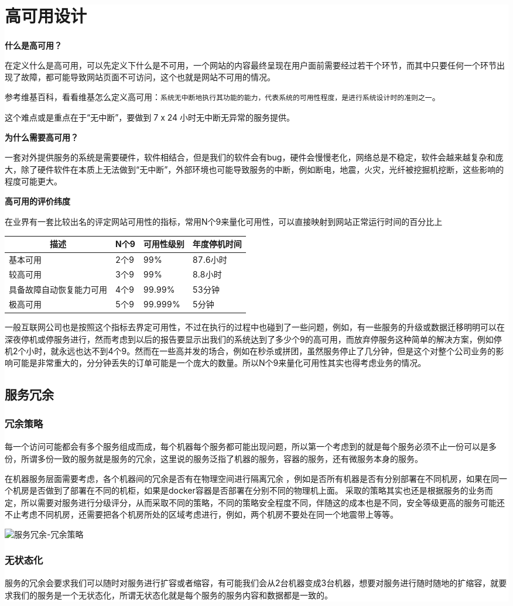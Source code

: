 # 高可用设计

**什么是高可用？**

在定义什么是高可用，可以先定义下什么是不可用，一个网站的内容最终呈现在用户面前需要经过若干个环节，而其中只要任何一个环节出现了故障，都可能导致网站页面不可访问，这个也就是网站不可用的情况。

参考维基百科，看看维基怎么定义高可用：`系统无中断地执行其功能的能力，代表系统的可用性程度，是进行系统设计时的准则之一`。

这个难点或是重点在于“无中断”，要做到 7 x 24 小时无中断无异常的服务提供。



**为什么需要高可用？**

一套对外提供服务的系统是需要硬件，软件相结合，但是我们的软件会有bug，硬件会慢慢老化，网络总是不稳定，软件会越来越复杂和庞大，除了硬件软件在本质上无法做到“无中断”，外部环境也可能导致服务的中断，例如断电，地震，火灾，光纤被挖掘机挖断，这些影响的程度可能更大。



**高可用的评价纬度**

在业界有一套比较出名的评定网站可用性的指标，常用N个9来量化可用性，可以直接映射到网站正常运行时间的百分比上

| 描述                     | N个9 | 可用性级别 | 年度停机时间 |
| ------------------------ | ---- | ---------- | ------------ |
| 基本可用                 | 2个9 | 99%        | 87.6小时     |
| 较高可用                 | 3个9 | 99%        | 8.8小时      |
| 具备故障自动恢复能力可用 | 4个9 | 99.99%     | 53分钟       |
| 极高可用                 | 5个9 | 99.999%    | 5分钟        |

一般互联网公司也是按照这个指标去界定可用性，不过在执行的过程中也碰到了一些问题，例如，有一些服务的升级或数据迁移明明可以在深夜停机或停服务进行，然而考虑到以后的报告要显示出我们的系统达到了多少个9的高可用，而放弃停服务这种简单的解决方案，例如停机2个小时，就永远也达不到4个9。然而在一些高并发的场合，例如在秒杀或拼团，虽然服务停止了几分钟，但是这个对整个公司业务的影响可能是非常重大的，分分钟丢失的订单可能是一个庞大的数量。所以N个9来量化可用性其实也得考虑业务的情况。



## 服务冗余

### 冗余策略

每一个访问可能都会有多个服务组成而成，每个机器每个服务都可能出现问题，所以第一个考虑到的就是每个服务必须不止一份可以是多份，所谓多份一致的服务就是服务的冗余，这里说的服务泛指了机器的服务，容器的服务，还有微服务本身的服务。

在机器服务层面需要考虑，各个机器间的冗余是否有在物理空间进行隔离冗余 ，例如是否所有机器是否有分别部署在不同机房，如果在同一个机房是否做到了部署在不同的机柜，如果是docker容器是否部署在分别不同的物理机上面。 采取的策略其实也还是根据服务的业务而定，所以需要对服务进行分级评分，从而采取不同的策略，不同的策略安全程度不同，伴随这的成本也是不同，安全等级更高的服务可能还不止考虑不同机房，还需要把各个机房所处的区域考虑进行，例如，两个机房不要处在同一个地震带上等等。

![服务冗余-冗余策略](C:/Users/DELL/Downloads/lemon-guide-main/images/Solution/服务冗余-冗余策略.jpg)



### 无状态化

服务的冗余会要求我们可以随时对服务进行扩容或者缩容，有可能我们会从2台机器变成3台机器，想要对服务进行随时随地的扩缩容，就要求我们的服务是一个无状态化，所谓无状态化就是每个服务的服务内容和数据都是一致的。
